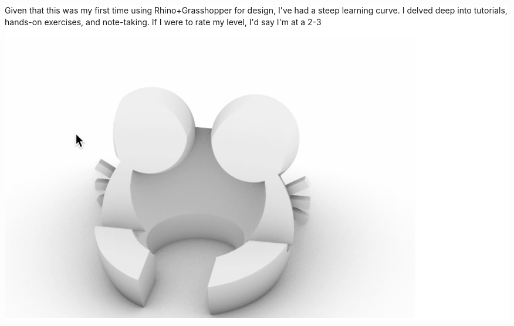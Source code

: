 
Given that this was my first time using Rhino+Grasshopper for design, I've had a steep learning curve. I delved deep into tutorials, hands-on exercises, and note-taking. If I were to rate my level, I'd say I'm at a 2-3

<img width="700" alt="9.14-h" src="https://github.com/Berkeley-MDes/tdf-fa23-Rachel-Qingzhu-Zhang/blob/main/weekly-reports/9.14-h.png">
